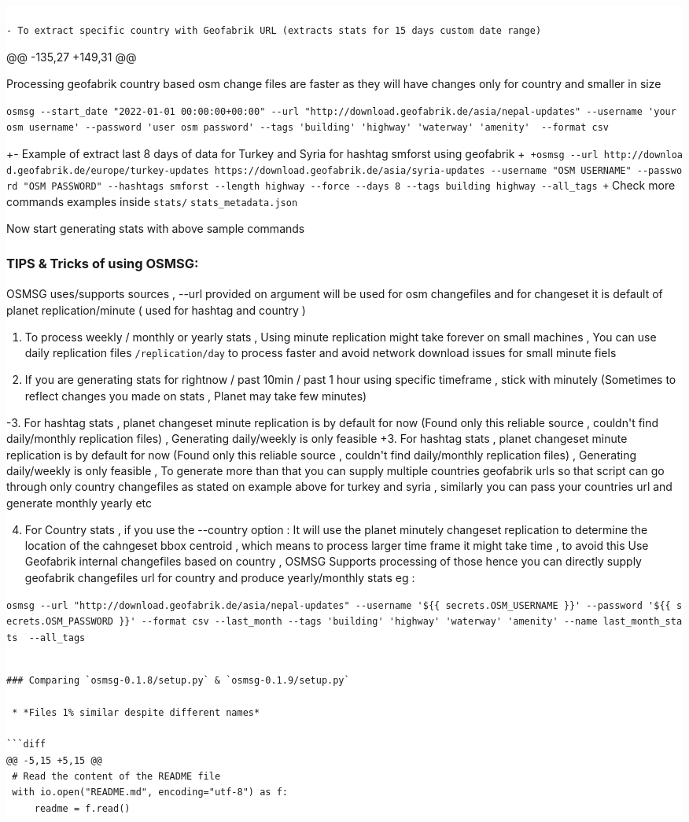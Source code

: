  ```
 
 - To extract specific country with Geofabrik URL (extracts stats for 15 days custom date range)
 
 ```
@@ -135,27 +149,31 @@
 
   Processing geofabrik country based osm change files are faster as they will have changes only for country and smaller in size
 
 ```
 osmsg --start_date "2022-01-01 00:00:00+00:00" --url "http://download.geofabrik.de/asia/nepal-updates" --username 'your osm username' --password 'user osm password' --tags 'building' 'highway' 'waterway' 'amenity'  --format csv
 ```
 
+- Example of extract last 8 days of data for Turkey and Syria for hashtag smforst using geofabrik
+```
+osmsg --url http://download.geofabrik.de/europe/turkey-updates https://download.geofabrik.de/asia/syria-updates --username "OSM USERNAME" --password "OSM PASSWORD" --hashtags smforst --length highway --force --days 8 --tags building highway --all_tags
+```
 Check more commands examples inside `stats/` `stats_metadata.json`
 
 Now start generating stats with above sample commands
 
 ### TIPS & Tricks of using OSMSG:
 
 OSMSG uses/supports sources , --url provided on argument will be used for osm changefiles and for changeset it is default of planet replication/minute ( used for hashtag and country )
 
 1. To process weekly / monthly or yearly stats , Using minute replication might take forever on small machines , You can use daily replication files `/replication/day` to process faster and avoid network download issues for small minute fiels
 
 2. If you are generating stats for rightnow / past 10min / past 1 hour using specific timeframe , stick with minutely (Sometimes to reflect changes you made on stats , Planet may take few minutes)
 
-3. For hashtag stats , planet changeset minute replication is by default for now (Found only this reliable source , couldn't find daily/monthly replication files) , Generating daily/weekly is only feasible
+3. For hashtag stats , planet changeset minute replication is by default for now (Found only this reliable source , couldn't find daily/monthly replication files) , Generating daily/weekly is only feasible , To generate more than that you can supply multiple countries geofabrik urls so that script can go through only country changefiles as stated on example above for turkey and syria , similarly you can pass your countries url and generate monthly yearly etc 
 
 4. For Country stats , if you use the --country option : It will use the planet minutely changeset replication to determine the location of the cahngeset bbox centroid , which means to process larger time frame it might take time , to avoid this Use Geofabrik internal changefiles based on country , OSMSG Supports processing of those hence you can directly supply geofabrik changefiles url for country and produce yearly/monthly stats eg :
 
 ```
 osmsg --url "http://download.geofabrik.de/asia/nepal-updates" --username '${{ secrets.OSM_USERNAME }}' --password '${{ secrets.OSM_PASSWORD }}' --format csv --last_month --tags 'building' 'highway' 'waterway' 'amenity' --name last_month_stats  --all_tags
 ```
```

### Comparing `osmsg-0.1.8/setup.py` & `osmsg-0.1.9/setup.py`

 * *Files 1% similar despite different names*

```diff
@@ -5,15 +5,15 @@
 # Read the content of the README file
 with io.open("README.md", encoding="utf-8") as f:
     readme = f.read()
```